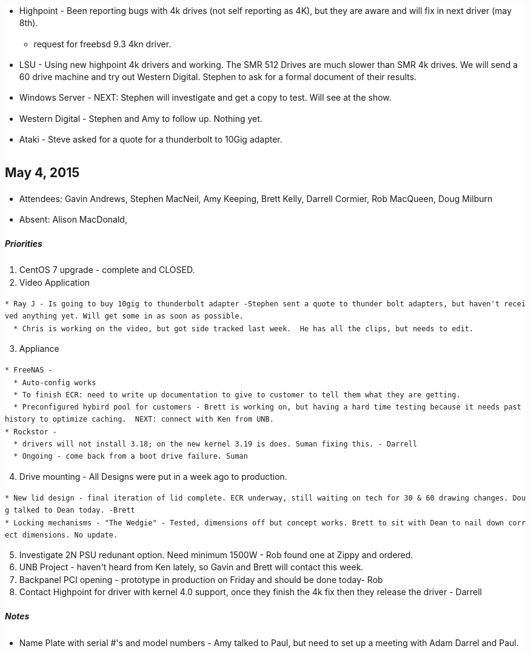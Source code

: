 *  Highpoint - Been reporting bugs with 4k drives (not self reporting as 4K), but they are aware and will fix in next driver (may 8th).   
    * request for freebsd 9.3 4kn driver. 

*  LSU - Using new highpoint 4k drivers and working.  The SMR 512 Drives are much slower than SMR 4k drives. We will send a 60 drive machine and try out Western Digital.  Stephen to ask for a formal document of their results.  

*  Windows Server - NEXT: Stephen will investigate and get a copy to test. Will see at the show.  

*  Western Digital - Stephen and Amy to follow up. Nothing yet.

*  Ataki - Steve asked for a quote for a thunderbolt to 10Gig adapter.  

##  May 4, 2015

*  Attendees: Gavin Andrews, Stephen MacNeil, Amy Keeping, Brett Kelly, Darrell Cormier, Rob MacQueen, Doug Milburn

*  Absent: Alison MacDonald, 
 
##### Priorities

 1.  CentOS 7 upgrade - complete and CLOSED.
 2.  Video Application 

    * Ray J - Is going to buy 10gig to thunderbolt adapter -Stephen sent a quote to thunder bolt adapters, but haven't received anything yet. Will get some in as soon as possible. 
      * Chris is working on the video, but got side tracked last week.  He has all the clips, but needs to edit.      
 3.  Appliance   

    * FreeNAS -  
      * Auto-config works
      * To finish ECR: need to write up documentation to give to customer to tell them what they are getting. 
      * Preconfigured hybird pool for customers - Brett is working on, but having a hard time testing because it needs past history to optimize caching.  NEXT: connect with Ken from UNB. 
    * Rockstor - 
      * drivers will not install 3.18; on the new kernel 3.19 is does. Suman fixing this. - Darrell
      * Ongoing - come back from a boot drive failure. Suman
 4.  Drive mounting - All Designs were put in a week ago to production.   

    * New lid design - final iteration of lid complete. ECR underway, still waiting on tech for 30 & 60 drawing changes. Doug talked to Dean today. -Brett
    * Locking mechanisms - "The Wedgie" - Tested, dimensions off but concept works. Brett to sit with Dean to nail down correct dimensions. No update.  
 5.  Investigate 2N PSU redunant option. Need minimum 1500W - Rob found one at Zippy and ordered.  
 6.  UNB Project - haven't heard from Ken lately, so Gavin and Brett will contact this week.  
 7.  Backpanel PCI opening - prototype in production on Friday and should be done today- Rob
 8.  Contact Highpoint for driver with kernel 4.0 support, once they finish the 4k fix then they release the driver - Darrell

#####  Notes

*  Name Plate with serial #'s and model numbers - Amy talked to Paul, but need to set up a meeting with Adam Darrel and Paul.
